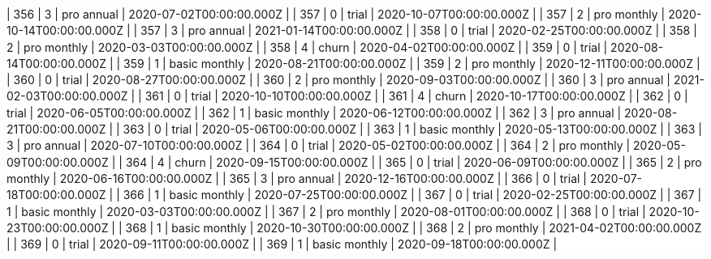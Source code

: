 | 356         | 3       | pro annual    | 2020-07-02T00:00:00.000Z |
| 357         | 0       | trial         | 2020-10-07T00:00:00.000Z |
| 357         | 2       | pro monthly   | 2020-10-14T00:00:00.000Z |
| 357         | 3       | pro annual    | 2021-01-14T00:00:00.000Z |
| 358         | 0       | trial         | 2020-02-25T00:00:00.000Z |
| 358         | 2       | pro monthly   | 2020-03-03T00:00:00.000Z |
| 358         | 4       | churn         | 2020-04-02T00:00:00.000Z |
| 359         | 0       | trial         | 2020-08-14T00:00:00.000Z |
| 359         | 1       | basic monthly | 2020-08-21T00:00:00.000Z |
| 359         | 2       | pro monthly   | 2020-12-11T00:00:00.000Z |
| 360         | 0       | trial         | 2020-08-27T00:00:00.000Z |
| 360         | 2       | pro monthly   | 2020-09-03T00:00:00.000Z |
| 360         | 3       | pro annual    | 2021-02-03T00:00:00.000Z |
| 361         | 0       | trial         | 2020-10-10T00:00:00.000Z |
| 361         | 4       | churn         | 2020-10-17T00:00:00.000Z |
| 362         | 0       | trial         | 2020-06-05T00:00:00.000Z |
| 362         | 1       | basic monthly | 2020-06-12T00:00:00.000Z |
| 362         | 3       | pro annual    | 2020-08-21T00:00:00.000Z |
| 363         | 0       | trial         | 2020-05-06T00:00:00.000Z |
| 363         | 1       | basic monthly | 2020-05-13T00:00:00.000Z |
| 363         | 3       | pro annual    | 2020-07-10T00:00:00.000Z |
| 364         | 0       | trial         | 2020-05-02T00:00:00.000Z |
| 364         | 2       | pro monthly   | 2020-05-09T00:00:00.000Z |
| 364         | 4       | churn         | 2020-09-15T00:00:00.000Z |
| 365         | 0       | trial         | 2020-06-09T00:00:00.000Z |
| 365         | 2       | pro monthly   | 2020-06-16T00:00:00.000Z |
| 365         | 3       | pro annual    | 2020-12-16T00:00:00.000Z |
| 366         | 0       | trial         | 2020-07-18T00:00:00.000Z |
| 366         | 1       | basic monthly | 2020-07-25T00:00:00.000Z |
| 367         | 0       | trial         | 2020-02-25T00:00:00.000Z |
| 367         | 1       | basic monthly | 2020-03-03T00:00:00.000Z |
| 367         | 2       | pro monthly   | 2020-08-01T00:00:00.000Z |
| 368         | 0       | trial         | 2020-10-23T00:00:00.000Z |
| 368         | 1       | basic monthly | 2020-10-30T00:00:00.000Z |
| 368         | 2       | pro monthly   | 2021-04-02T00:00:00.000Z |
| 369         | 0       | trial         | 2020-09-11T00:00:00.000Z |
| 369         | 1       | basic monthly | 2020-09-18T00:00:00.000Z |